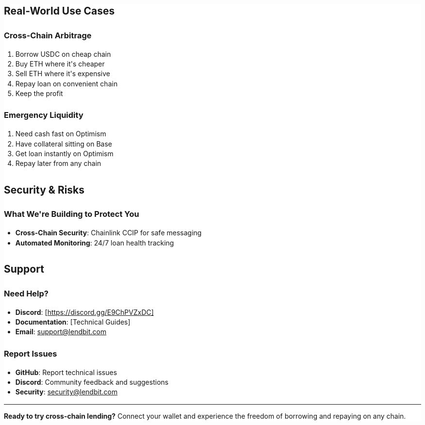 

## Real-World Use Cases

### Cross-Chain Arbitrage
1. Borrow USDC on cheap chain
2. Buy ETH where it's cheaper
3. Sell ETH where it's expensive
4. Repay loan on convenient chain
5. Keep the profit



### Emergency Liquidity
1. Need cash fast on Optimism
2. Have collateral sitting on Base
3. Get loan instantly on Optimism
4. Repay later from any chain

## Security & Risks

### What We're Building to Protect You
- **Cross-Chain Security**: Chainlink CCIP for safe messaging
- **Automated Monitoring**: 24/7 loan health tracking



## Support

### Need Help?
- **Discord**: [https://discord.gg/E9ChPVZxDC]
- **Documentation**: [Technical Guides]  
- **Email**: support@lendbit.com

### Report Issues
- **GitHub**: Report technical issues
- **Discord**: Community feedback and suggestions
- **Security**: security@lendbit.com

---

**Ready to try cross-chain lending?** Connect your wallet and experience the freedom of borrowing and repaying on any chain.
